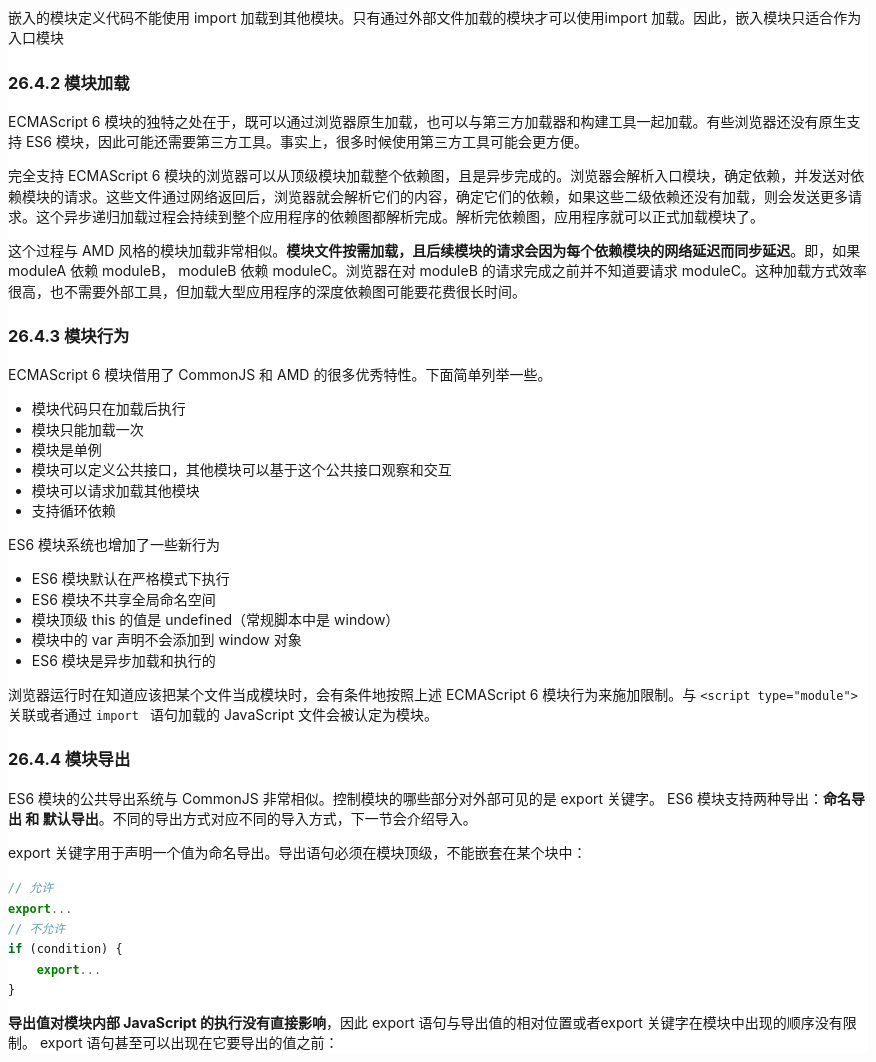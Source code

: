 嵌入的模块定义代码不能使用 import 加载到其他模块。只有通过外部文件加载的模块才可以使用import 加载。因此，嵌入模块只适合作为入口模块  

### 26.4.2 模块加载

ECMAScript 6 模块的独特之处在于，既可以通过浏览器原生加载，也可以与第三方加载器和构建工具一起加载。有些浏览器还没有原生支持 ES6 模块，因此可能还需要第三方工具。事实上，很多时候使用第三方工具可能会更方便。  



完全支持 ECMAScript 6 模块的浏览器可以从顶级模块加载整个依赖图，且是异步完成的。浏览器会解析入口模块，确定依赖，并发送对依赖模块的请求。这些文件通过网络返回后，浏览器就会解析它们的内容，确定它们的依赖，如果这些二级依赖还没有加载，则会发送更多请求。这个异步递归加载过程会持续到整个应用程序的依赖图都解析完成。解析完依赖图，应用程序就可以正式加载模块了。  



这个过程与 AMD 风格的模块加载非常相似。**模块文件按需加载，且后续模块的请求会因为每个依赖模块的网络延迟而同步延迟**。即，如果 moduleA 依赖 moduleB， moduleB 依赖 moduleC。浏览器在对 moduleB 的请求完成之前并不知道要请求 moduleC。这种加载方式效率很高，也不需要外部工具，但加载大型应用程序的深度依赖图可能要花费很长时间。  



### 26.4.3 模块行为

ECMAScript 6 模块借用了 CommonJS 和 AMD 的很多优秀特性。下面简单列举一些。  

- 模块代码只在加载后执行  
- 模块只能加载一次  
- 模块是单例  
- 模块可以定义公共接口，其他模块可以基于这个公共接口观察和交互  
- 模块可以请求加载其他模块  
- 支持循环依赖  

ES6 模块系统也增加了一些新行为  

- ES6 模块默认在严格模式下执行  
- ES6 模块不共享全局命名空间  
- 模块顶级 this 的值是 undefined（常规脚本中是 window）  
- 模块中的 var 声明不会添加到 window 对象  
- ES6 模块是异步加载和执行的  

浏览器运行时在知道应该把某个文件当成模块时，会有条件地按照上述 ECMAScript 6 模块行为来施加限制。与 `<script type="module">` 关联或者通过 `import ` 语句加载的 JavaScript 文件会被认定为模块。  

### 26.4.4 模块导出

ES6 模块的公共导出系统与 CommonJS 非常相似。控制模块的哪些部分对外部可见的是 export 关键字。 ES6 模块支持两种导出：**命名导出 和 默认导出**。不同的导出方式对应不同的导入方式，下一节会介绍导入。  

export 关键字用于声明一个值为命名导出。导出语句必须在模块顶级，不能嵌套在某个块中：  

```javascript
// 允许
export...
// 不允许
if (condition) {
    export...
}
```

**导出值对模块内部 JavaScript 的执行没有直接影响**，因此 export 语句与导出值的相对位置或者export 关键字在模块中出现的顺序没有限制。 export 语句甚至可以出现在它要导出的值之前：  
